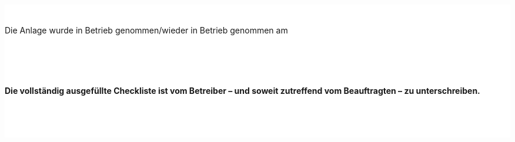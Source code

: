 <td style align="left" valign="top" charoff="50">

 

</td>

</tr>

<tr>

<td style="border-right: 0.5pt solid ; border-bottom: 0.5pt solid ; " colspan="5" align="left" valign="top" charoff="50">

Die Anlage wurde in Betrieb genommen/wieder in Betrieb genommen am

</td>

<td style="border-right: 0.5pt solid ; border-bottom: 0.5pt solid ; " colspan="6" align="left" valign="top" charoff="50">

 

</td>

<td style="border-bottom: 0.5pt solid ; " align="left" valign="top" charoff="50">

 

</td>

</tr>

<tr>

<td style="border-bottom: 0.5pt solid ; " colspan="12" align="center" valign="top" charoff="50">

<span style=";font-weight:bold">Die vollständig ausgefüllte Checkliste
ist vom Betreiber – und soweit zutreffend vom Beauftragten – zu
unterschreiben.</span>

</td>

</tr>

<tr>

<td style="border-right: 0.5pt solid ; " align="left" valign="top" charoff="50">

 

</td>

<td style="border-right: 0.5pt solid ; border-bottom: 0.5pt solid ; " colspan="2" align="left" valign="top" charoff="50">

  

</td>

<td style="border-right: 0.5pt solid ; " align="left" valign="top" charoff="50">

 

</td>

<td style="border-right: 0.5pt solid ; border-bottom: 0.5pt solid ; " colspan="7" align="left" valign="top" charoff="50">
